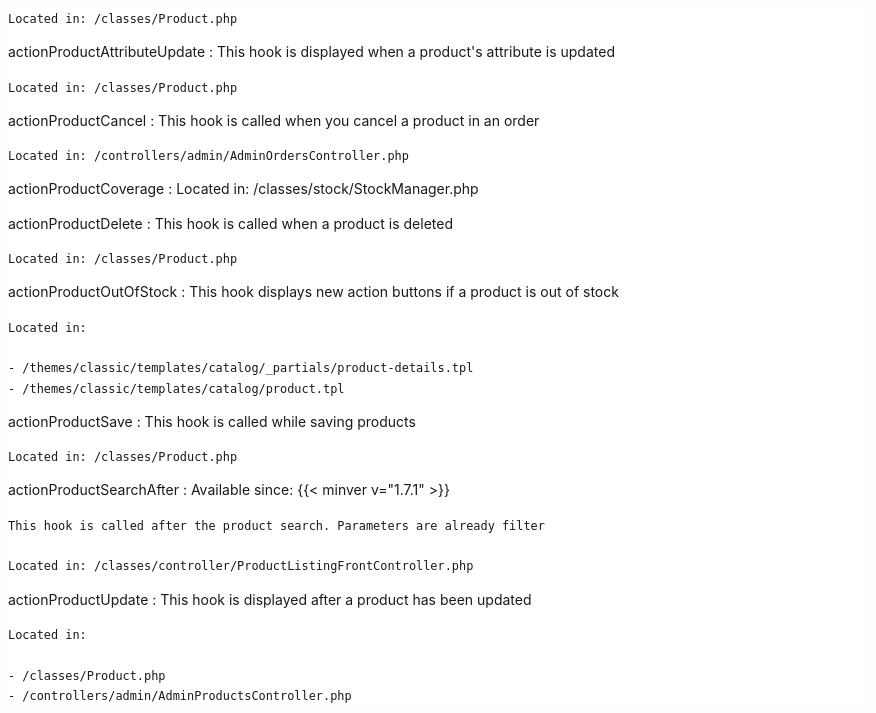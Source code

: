     Located in: /classes/Product.php

    
actionProductAttributeUpdate
: 
    This hook is displayed when a product's attribute is updated

    Located in: /classes/Product.php

    
actionProductCancel
: 
    This hook is called when you cancel a product in an order

    Located in: /controllers/admin/AdminOrdersController.php

    
actionProductCoverage
: 
    Located in: /classes/stock/StockManager.php

    
actionProductDelete
: 
    This hook is called when a product is deleted

    Located in: /classes/Product.php

    
actionProductOutOfStock
: 
    This hook displays new action buttons if a product is out of stock

    Located in: 

    - /themes/classic/templates/catalog/_partials/product-details.tpl
    - /themes/classic/templates/catalog/product.tpl

    
actionProductSave
: 
    This hook is called while saving products

    Located in: /classes/Product.php

    
actionProductSearchAfter
: 
    Available since: {{< minver v="1.7.1" >}}

    This hook is called after the product search. Parameters are already filter

    Located in: /classes/controller/ProductListingFrontController.php

    
actionProductUpdate
: 
    This hook is displayed after a product has been updated

    Located in: 

    - /classes/Product.php
    - /controllers/admin/AdminProductsController.php
    